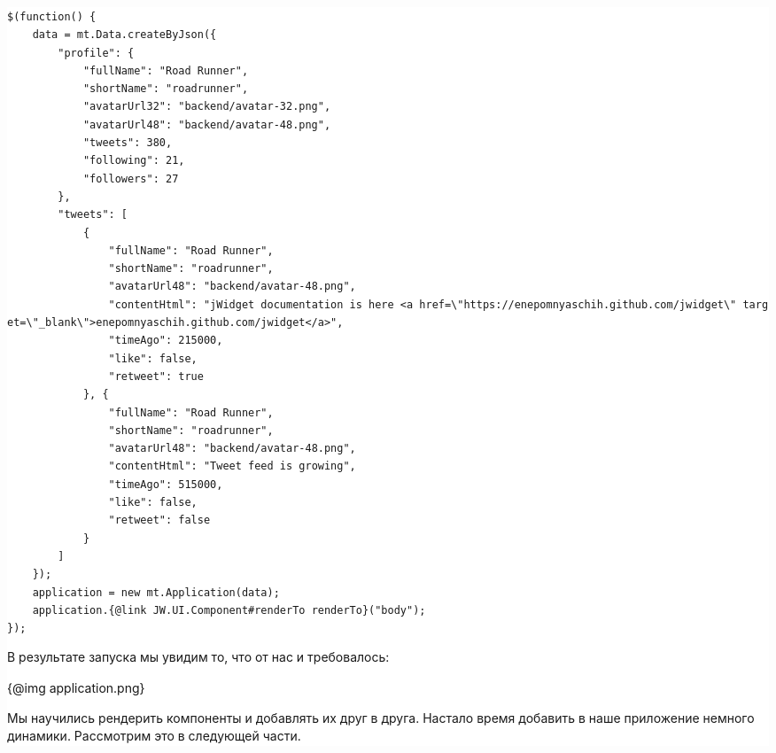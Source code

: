     $(function() {
        data = mt.Data.createByJson({
            "profile": {
                "fullName": "Road Runner",
                "shortName": "roadrunner",
                "avatarUrl32": "backend/avatar-32.png",
                "avatarUrl48": "backend/avatar-48.png",
                "tweets": 380,
                "following": 21,
                "followers": 27
            },
            "tweets": [
                {
                    "fullName": "Road Runner",
                    "shortName": "roadrunner",
                    "avatarUrl48": "backend/avatar-48.png",
                    "contentHtml": "jWidget documentation is here <a href=\"https://enepomnyaschih.github.com/jwidget\" target=\"_blank\">enepomnyaschih.github.com/jwidget</a>",
                    "timeAgo": 215000,
                    "like": false,
                    "retweet": true
                }, {
                    "fullName": "Road Runner",
                    "shortName": "roadrunner",
                    "avatarUrl48": "backend/avatar-48.png",
                    "contentHtml": "Tweet feed is growing",
                    "timeAgo": 515000,
                    "like": false,
                    "retweet": false
                }
            ]
        });
        application = new mt.Application(data);
        application.{@link JW.UI.Component#renderTo renderTo}("body");
    });

В результате запуска мы увидим то, что от нас и требовалось:

{@img application.png}

Мы научились рендерить компоненты и добавлять их друг в друга. Настало время добавить в наше приложение немного
динамики. Рассмотрим это в следующей части.
